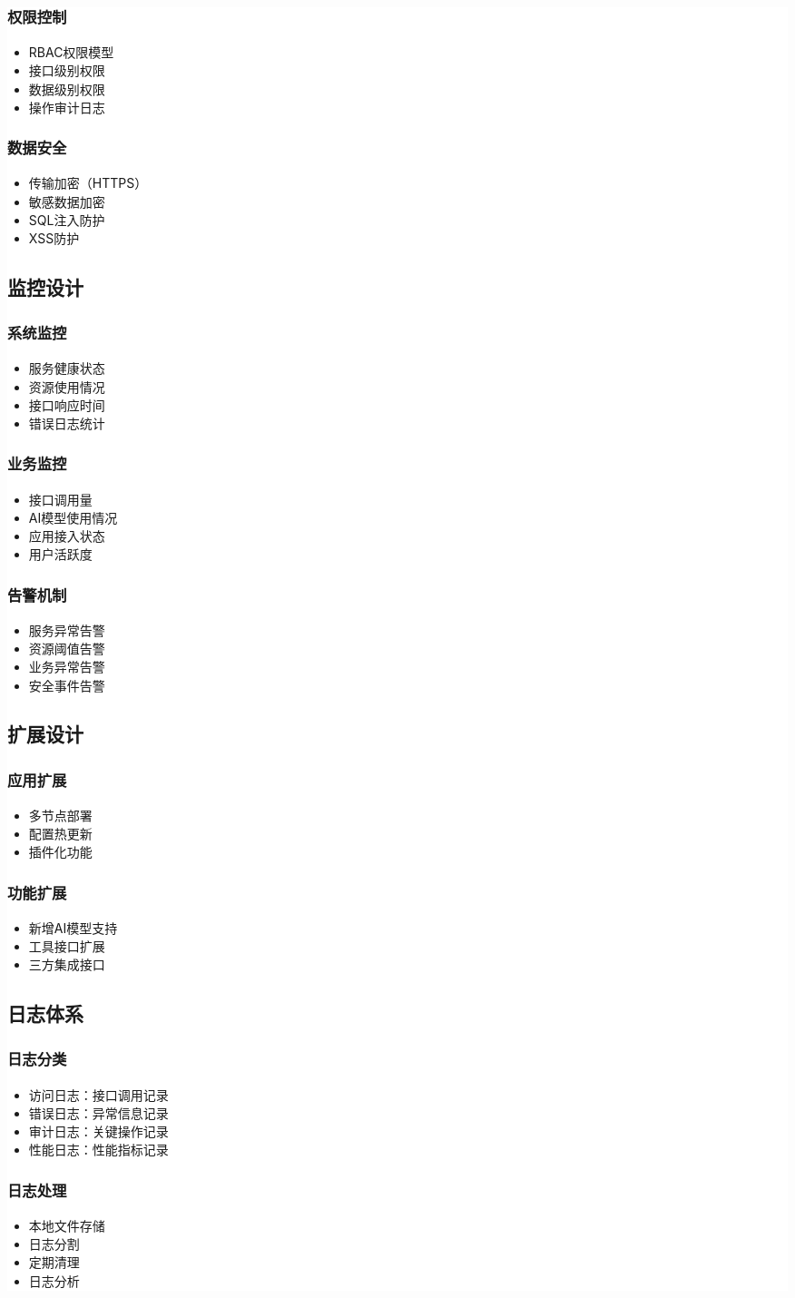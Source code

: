 ### 权限控制
- RBAC权限模型
- 接口级别权限
- 数据级别权限
- 操作审计日志

### 数据安全
- 传输加密（HTTPS）
- 敏感数据加密
- SQL注入防护
- XSS防护

## 监控设计
### 系统监控
- 服务健康状态
- 资源使用情况
- 接口响应时间
- 错误日志统计

### 业务监控
- 接口调用量
- AI模型使用情况
- 应用接入状态
- 用户活跃度

### 告警机制
- 服务异常告警
- 资源阈值告警
- 业务异常告警
- 安全事件告警

## 扩展设计
### 应用扩展
- 多节点部署
- 配置热更新
- 插件化功能

### 功能扩展
- 新增AI模型支持
- 工具接口扩展
- 三方集成接口

## 日志体系
### 日志分类
- 访问日志：接口调用记录
- 错误日志：异常信息记录
- 审计日志：关键操作记录
- 性能日志：性能指标记录

### 日志处理
- 本地文件存储
- 日志分割
- 定期清理
- 日志分析